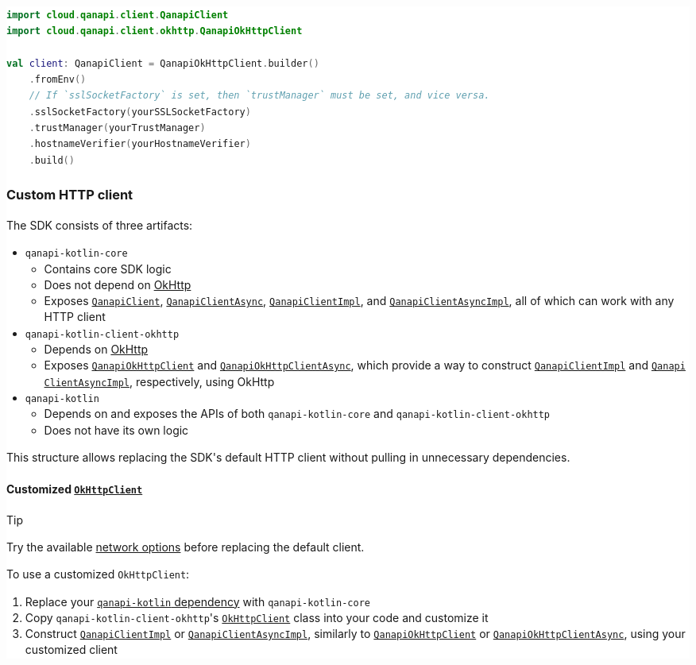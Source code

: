 ```kotlin
import cloud.qanapi.client.QanapiClient
import cloud.qanapi.client.okhttp.QanapiOkHttpClient

val client: QanapiClient = QanapiOkHttpClient.builder()
    .fromEnv()
    // If `sslSocketFactory` is set, then `trustManager` must be set, and vice versa.
    .sslSocketFactory(yourSSLSocketFactory)
    .trustManager(yourTrustManager)
    .hostnameVerifier(yourHostnameVerifier)
    .build()
```

### Custom HTTP client

The SDK consists of three artifacts:

- `qanapi-kotlin-core`
  - Contains core SDK logic
  - Does not depend on [OkHttp](https://square.github.io/okhttp)
  - Exposes [`QanapiClient`](qanapi-kotlin-core/src/main/kotlin/cloud/qanapi/client/QanapiClient.kt), [`QanapiClientAsync`](qanapi-kotlin-core/src/main/kotlin/cloud/qanapi/client/QanapiClientAsync.kt), [`QanapiClientImpl`](qanapi-kotlin-core/src/main/kotlin/cloud/qanapi/client/QanapiClientImpl.kt), and [`QanapiClientAsyncImpl`](qanapi-kotlin-core/src/main/kotlin/cloud/qanapi/client/QanapiClientAsyncImpl.kt), all of which can work with any HTTP client
- `qanapi-kotlin-client-okhttp`
  - Depends on [OkHttp](https://square.github.io/okhttp)
  - Exposes [`QanapiOkHttpClient`](qanapi-kotlin-client-okhttp/src/main/kotlin/cloud/qanapi/client/okhttp/QanapiOkHttpClient.kt) and [`QanapiOkHttpClientAsync`](qanapi-kotlin-client-okhttp/src/main/kotlin/cloud/qanapi/client/okhttp/QanapiOkHttpClientAsync.kt), which provide a way to construct [`QanapiClientImpl`](qanapi-kotlin-core/src/main/kotlin/cloud/qanapi/client/QanapiClientImpl.kt) and [`QanapiClientAsyncImpl`](qanapi-kotlin-core/src/main/kotlin/cloud/qanapi/client/QanapiClientAsyncImpl.kt), respectively, using OkHttp
- `qanapi-kotlin`
  - Depends on and exposes the APIs of both `qanapi-kotlin-core` and `qanapi-kotlin-client-okhttp`
  - Does not have its own logic

This structure allows replacing the SDK's default HTTP client without pulling in unnecessary dependencies.

#### Customized [`OkHttpClient`](https://square.github.io/okhttp/3.x/okhttp/okhttp3/OkHttpClient.html)

> [!TIP]
> Try the available [network options](#network-options) before replacing the default client.

To use a customized `OkHttpClient`:

1. Replace your [`qanapi-kotlin` dependency](#installation) with `qanapi-kotlin-core`
2. Copy `qanapi-kotlin-client-okhttp`'s [`OkHttpClient`](qanapi-kotlin-client-okhttp/src/main/kotlin/cloud/qanapi/client/okhttp/OkHttpClient.kt) class into your code and customize it
3. Construct [`QanapiClientImpl`](qanapi-kotlin-core/src/main/kotlin/cloud/qanapi/client/QanapiClientImpl.kt) or [`QanapiClientAsyncImpl`](qanapi-kotlin-core/src/main/kotlin/cloud/qanapi/client/QanapiClientAsyncImpl.kt), similarly to [`QanapiOkHttpClient`](qanapi-kotlin-client-okhttp/src/main/kotlin/cloud/qanapi/client/okhttp/QanapiOkHttpClient.kt) or [`QanapiOkHttpClientAsync`](qanapi-kotlin-client-okhttp/src/main/kotlin/cloud/qanapi/client/okhttp/QanapiOkHttpClientAsync.kt), using your customized client

